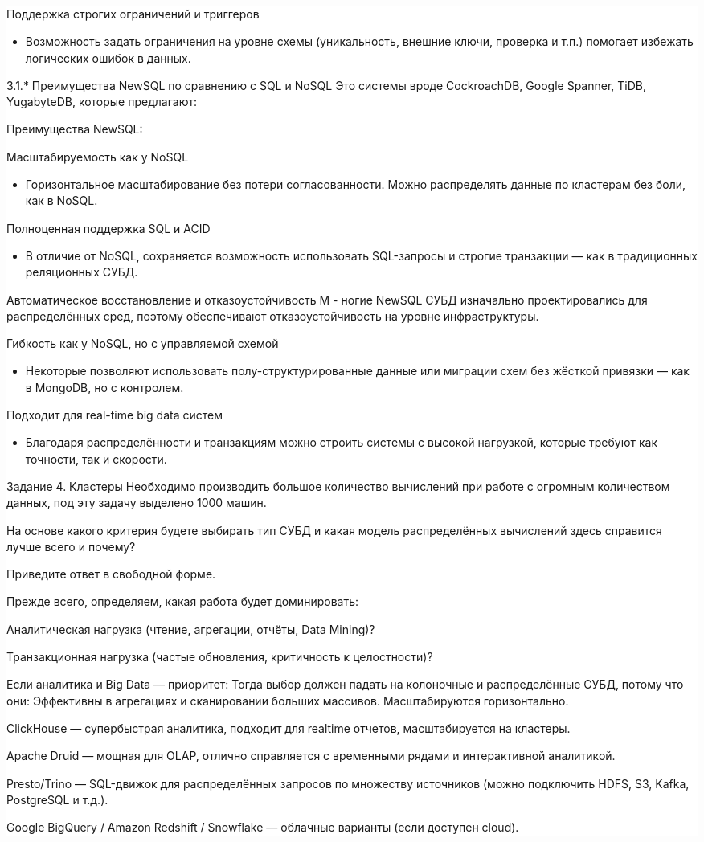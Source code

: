 Поддержка строгих ограничений и триггеров
 - Возможность задать ограничения на уровне схемы (уникальность, внешние ключи, проверка и т.п.) помогает избежать логических ошибок в данных.


3.1.* Преимущества NewSQL по сравнению с SQL и NoSQL
Это системы вроде CockroachDB, Google Spanner, TiDB, YugabyteDB, которые предлагают:

Преимущества NewSQL:

Масштабируемость как у NoSQL
 - Горизонтальное масштабирование без потери согласованности. Можно распределять данные по кластерам без боли, как в NoSQL.

Полноценная поддержка SQL и ACID
 - В отличие от NoSQL, сохраняется возможность использовать SQL-запросы и строгие транзакции — как в традиционных реляционных СУБД.

Автоматическое восстановление и отказоустойчивость
М - ногие NewSQL СУБД изначально проектировались для распределённых сред, поэтому обеспечивают отказоустойчивость на уровне инфраструктуры.

Гибкость как у NoSQL, но с управляемой схемой
 - Некоторые позволяют использовать полу-структурированные данные или миграции схем без жёсткой привязки — как в MongoDB, но с контролем.

Подходит для real-time big data систем
 - Благодаря распределённости и транзакциям можно строить системы с высокой нагрузкой, которые требуют как точности, так и скорости.


Задание 4. Кластеры
Необходимо производить большое количество вычислений при работе с огромным количеством данных, под эту задачу выделено 1000 машин.

На основе какого критерия будете выбирать тип СУБД и какая модель распределённых вычислений здесь справится лучше всего и почему?

Приведите ответ в свободной форме.


Прежде всего, определяем, какая работа будет доминировать:

Аналитическая нагрузка (чтение, агрегации, отчёты, Data Mining)?

Транзакционная нагрузка (частые обновления, критичность к целостности)?


Если аналитика и Big Data — приоритет:
Тогда выбор должен падать на колоночные и распределённые СУБД, потому что они:
Эффективны в агрегациях и сканировании больших массивов.
Масштабируются горизонтально.

ClickHouse — супербыстрая аналитика, подходит для realtime отчетов, масштабируется на кластеры.

Apache Druid — мощная для OLAP, отлично справляется с временными рядами и интерактивной аналитикой.

Presto/Trino — SQL-движок для распределённых запросов по множеству источников (можно подключить HDFS, S3, Kafka, PostgreSQL и т.д.).

Google BigQuery / Amazon Redshift / Snowflake — облачные варианты (если доступен cloud).
